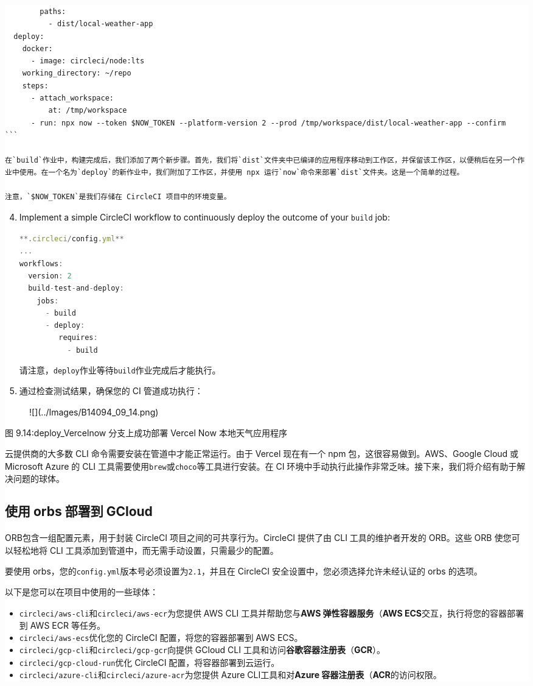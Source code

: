             paths:
              - dist/local-weather-app
      deploy:
        docker:
          - image: circleci/node:lts
        working_directory: ~/repo
        steps:
          - attach_workspace:
              at: /tmp/workspace
          - run: npx now --token $NOW_TOKEN --platform-version 2 --prod /tmp/workspace/dist/local-weather-app --confirm 
    ```

    在`build`作业中，构建完成后，我们添加了两个新步骤。首先，我们将`dist`文件夹中已编译的应用程序移动到工作区，并保留该工作区，以便稍后在另一个作业中使用。在一个名为`deploy`的新作业中，我们附加了工作区，并使用 npx 运行`now`命令来部署`dist`文件夹。这是一个简单的过程。

    注意，`$NOW_TOKEN`是我们存储在 CircleCI 项目中的环境变量。

4.  Implement a simple CircleCI workflow to continuously deploy the outcome of your `build` job:

    ```ts
    **.circleci/config.yml**
    ...
    workflows:
      version: 2
      build-test-and-deploy:
        jobs:
          - build
          - deploy:
             requires:
               - build 
    ```

    请注意，`deploy`作业等待`build`作业完成后才能执行。

5.  通过检查测试结果，确保您的 CI 管道成功执行：

<figure class="mediaobject">![](../Images/B14094_09_14.png)</figure>

图 9.14:deploy_Vercelnow 分支上成功部署 Vercel Now 本地天气应用程序

云提供商的大多数 CLI 命令需要安装在管道中才能正常运行。由于 Vercel 现在有一个 npm 包，这很容易做到。AWS、Google Cloud 或 Microsoft Azure 的 CLI 工具需要使用`brew`或`choco`等工具进行安装。在 CI 环境中手动执行此操作非常乏味。接下来，我们将介绍有助于解决问题的球体。

## 使用 orbs 部署到 GCloud

ORB包含一组配置元素，用于封装 CircleCI 项目之间的可共享行为。CircleCI 提供了由 CLI 工具的维护者开发的 ORB。这些 ORB 使您可以轻松地将 CLI 工具添加到管道中，而无需手动设置，只需最少的配置。

要使用 orbs，您的`config.yml`版本号必须设置为`2.1`，并且在 CircleCI 安全设置中，您必须选择允许未经认证的 orbs 的选项。

以下是您可以在项目中使用的一些球体：

*   `circleci/aws-cli`和`circleci/aws-ecr`为您提供 AWS CLI 工具并帮助您与**AWS 弹性容器服务**（**AWS ECS**交互，执行将您的容器部署到 AWS ECR 等任务。
*   `circleci/aws-ecs`优化您的 CircleCI 配置，将您的容器部署到 AWS ECS。
*   `circleci/gcp-cli`和`circleci/gcp-gcr`向提供 GCloud CLI 工具和访问**谷歌容器注册表**（**GCR**）。
*   `circleci/gcp-cloud-run`优化 CircleCI 配置，将容器部署到云运行。
*   `circleci/azure-cli`和`circleci/azure-acr`为您提供 Azure CLI工具和对**Azure 容器注册表**（**ACR**的访问权限。
